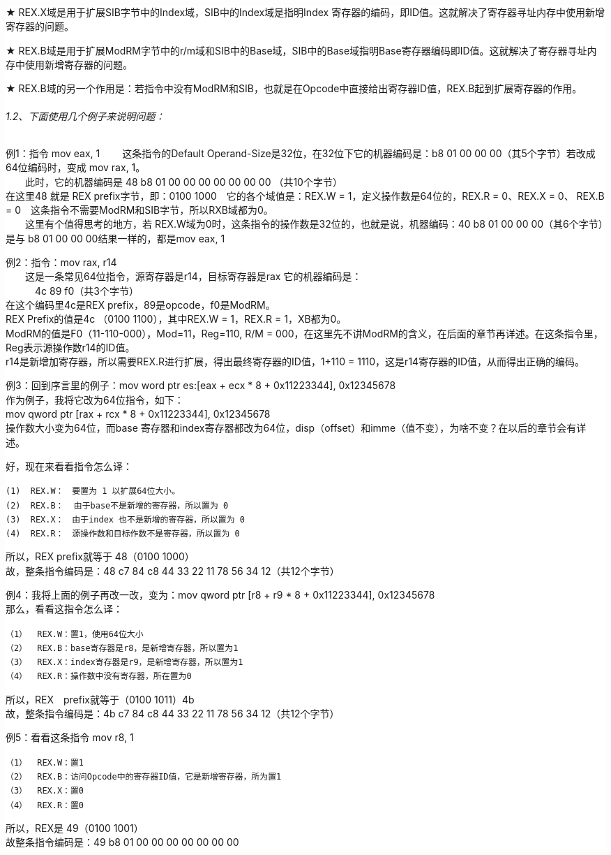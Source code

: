 ★  REX.X域是用于扩展SIB字节中的Index域，SIB中的Index域是指明Index 寄存器的编码，即ID值。这就解决了寄存器寻址内存中使用新增寄存器的问题。

★  REX.B域是用于扩展ModRM字节中的r/m域和SIB中的Base域，SIB中的Base域指明Base寄存器编码即ID值。这就解决了寄存器寻址内存中使用新增寄存器的问题。

★  REX.B域的另一个作用是：若指令中没有ModRM和SIB，也就是在Opcode中直接给出寄存器ID值，REX.B起到扩展寄存器的作用。

###### 1.2、下面使用几个例子来说明问题：
例1：指令 mov eax, 1　　
这条指令的Default Operand-Size是32位，在32位下它的机器编码是：b8 01 00 00 00（其5个字节）若改成64位编码时，变成 mov rax, 1。  
　　此时，它的机器编码是 48 b8 01 00 00 00 00 00 00 00 （共10个字节）  
  在这里48 就是 REX prefix字节，即：0100 1000　它的各个域值是：REX.W = 1，定义操作数是64位的，REX.R = 0、REX.X = 0、 REX.B = 0　这条指令不需要ModRM和SIB字节，所以RXB域都为0。  
　　这里有个值得思考的地方，若 REX.W域为0时，这条指令的操作数是32位的，也就是说，机器编码：40 b8 01 00 00 00（其6个字节）是与 b8 01 00 00 00结果一样的，都是mov eax, 1

例2：指令：mov rax, r14  
　　这是一条常见64位指令，源寄存器是r14，目标寄存器是rax 它的机器编码是：  
　　　4c 89 f0（共3个字节）  
在这个编码里4c是REX prefix，89是opcode，f0是ModRM。  
REX Prefix的值是4c （0100 1100），其中REX.W = 1，REX.R = 1，XB都为0。  
ModRM的值是F0（11-110-000），Mod=11，Reg=110, R/M = 000，在这里先不讲ModRM的含义，在后面的章节再详述。在这条指令里，Reg表示源操作数r14的ID值。  
r14是新增加寄存器，所以需要REX.R进行扩展，得出最终寄存器的ID值，1+110 = 1110，这是r14寄存器的ID值，从而得出正确的编码。

例3：回到序言里的例子：mov word ptr es:[eax + ecx * 8 + 0x11223344], 0x12345678  
作为例子，我将它改为64位指令，如下：  
mov qword ptr [rax + rcx * 8 + 0x11223344], 0x12345678  
操作数大小变为64位，而base 寄存器和index寄存器都改为64位，disp（offset）和imme（值不变），为啥不变？在以后的章节会有详述。  

好，现在来看看指令怎么译：  
```
(1)  REX.W：　要置为 1 以扩展64位大小。
(2)  REX.B：  由于base不是新增的寄存器，所以置为 0
(3)  REX.X：　由于index 也不是新增的寄存器，所以置为 0
(4)  REX.R：　源操作数和目标作数不是寄存器，所以置为 0
```

所以，REX prefix就等于 48（0100 1000）  
故，整条指令编码是：48 c7 84 c8 44 33 22 11 78 56 34 12（共12个字节）

例4：我将上面的例子再改一改，变为：mov qword ptr [r8 + r9 * 8 + 0x11223344], 0x12345678  
那么，看看这指令怎么译：
```
（1）  REX.W：置1，使用64位大小
（2）  REX.B：base寄存器是r8，是新增寄存器，所以置为1
（3）  REX.X：index寄存器是r9，是新增寄存器，所以置为1
（4）  REX.R：操作数中没有寄存器，所在置为0
```
所以，REX　prefix就等于（0100 1011）4b  
故，整条指令编码是：4b c7 84 c8 44 33 22 11 78 56 34 12（共12个字节）

例5：看看这条指令 mov r8, 1
```
（1）  REX.W：置1
（2）  REX.B：访问Opcode中的寄存器ID值，它是新增寄存器，所为置1
（3）  REX.X：置0
（4）  REX.R：置0
```
所以，REX是 49（0100 1001）  
故整条指令编码是：49 b8 01 00 00 00 00 00 00 00
